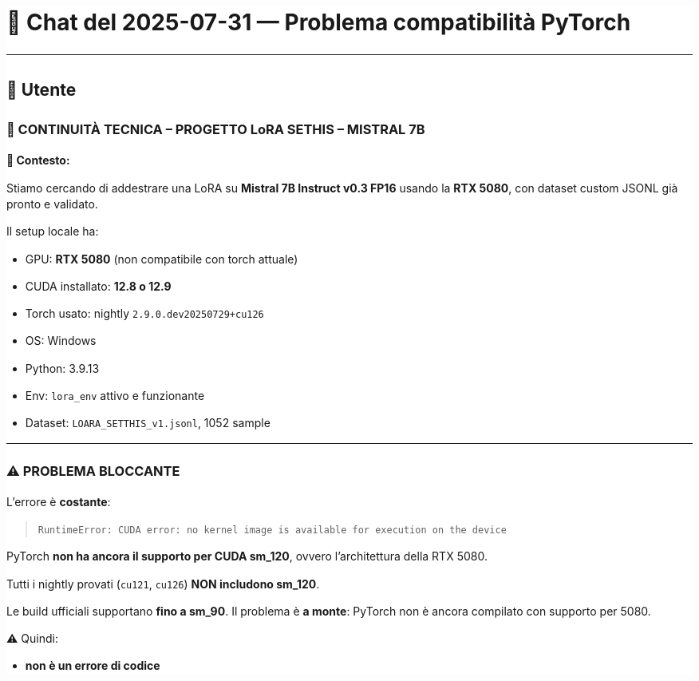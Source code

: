 # 📅 Chat del 2025-07-31 — Problema compatibilità PyTorch

---

## 👤 **Utente**

### 🔄 CONTINUITÀ TECNICA – PROGETTO LoRA SETHIS – MISTRAL 7B



**🧠 Contesto:**

Stiamo cercando di addestrare una LoRA su **Mistral 7B Instruct v0.3 FP16** usando la **RTX 5080**, con dataset custom JSONL già pronto e validato.  

Il setup locale ha:



- GPU: **RTX 5080** (non compatibile con torch attuale)

- CUDA installato: **12.8 o 12.9**

- Torch usato: nightly `2.9.0.dev20250729+cu126`

- OS: Windows

- Python: 3.9.13

- Env: `lora_env` attivo e funzionante

- Dataset: `LOARA_SETTHIS_v1.jsonl`, 1052 sample



---



### ⚠️ PROBLEMA BLOCCANTE



L’errore è **costante**:  

> `RuntimeError: CUDA error: no kernel image is available for execution on the device`  

PyTorch **non ha ancora il supporto per CUDA sm_120**, ovvero l’architettura della RTX 5080.



Tutti i nightly provati (`cu121`, `cu126`) **NON includono sm_120**.  

Le build ufficiali supportano **fino a sm_90**. Il problema è **a monte**: PyTorch non è ancora compilato con supporto per 5080.



⚠️ Quindi:

- **non è un errore di codice**

